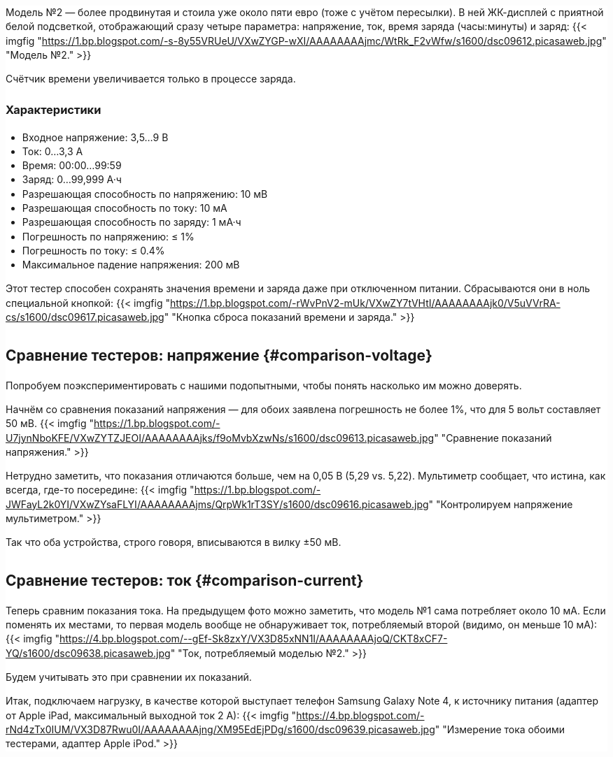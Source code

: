 Модель №2 — более продвинутая и стоила уже около пяти евро (тоже с учётом пересылки). В ней ЖК-дисплей с приятной белой подсветкой, отображающий сразу четыре параметра: напряжение, ток, время заряда (часы:минуты) и заряд:
{{< imgfig "https://1.bp.blogspot.com/-s-8y55VRUeU/VXwZYGP-wXI/AAAAAAAAjmc/WtRk_F2vWfw/s1600/dsc09612.picasaweb.jpg" "Модель №2." >}}

Счётчик времени увеличивается только в процессе заряда.

### Характеристики

* Входное напряжение: 3­,5…9 В
* Ток: 0…3,3 А
* Время: 00:00…99:59
* Заряд: 0…99,999 А·ч
* Разрешающая способность по напряжению: 10 мВ
* Разрешающая способность по току: 10 мА
* Разрешающая способность по заряду: 1 мА·ч
* Погрешность по напряжению: ≤ 1%
* Погрешность по току: ≤ 0.4%
* Максимальное падение напряжения: 200 мВ

Этот тестер способен сохранять значения времени и заряда даже при отключенном питании. Сбрасываются они в ноль специальной кнопкой:
{{< imgfig "https://1.bp.blogspot.com/-rWvPnV2-mUk/VXwZY7tVHtI/AAAAAAAAjk0/V5uVVrRA-cs/s1600/dsc09617.picasaweb.jpg" "Кнопка сброса показаний времени и заряда." >}}

## Сравнение тестеров: напряжение {#comparison-voltage}

Попробуем поэкспериментировать с нашими подопытными, чтобы понять насколько им можно доверять.

Начнём со сравнения показаний напряжения — для обоих заявлена погрешность не более 1%, что для 5 вольт составляет 50 мВ.
{{< imgfig "https://1.bp.blogspot.com/-U7jynNboKFE/VXwZYTZJEOI/AAAAAAAAjks/f9oMvbXzwNs/s1600/dsc09613.picasaweb.jpg" "Сравнение показаний напряжения." >}}

Нетрудно заметить, что показания отличаются больше, чем на 0,05 В (5,29 vs. 5,22). Мультиметр сообщает, что истина, как всегда, где-то посередине:
{{< imgfig "https://1.bp.blogspot.com/-JWFayL2k0YI/VXwZYsaFLYI/AAAAAAAAjms/QrpWk1rT3SY/s1600/dsc09616.picasaweb.jpg" "Контролируем напряжение мультиметром." >}}

Так что оба устройства, строго говоря, вписываются в вилку ±50 мВ.

## Сравнение тестеров: ток {#comparison-current}

Теперь сравним показания тока. На предыдущем фото можно заметить, что модель №1 сама потребляет около 10 мА. Если поменять их местами, то первая модель вообще не обнаруживает ток, потребляемый второй (видимо, он меньше 10 мА):
{{< imgfig "https://4.bp.blogspot.com/--gEf-Sk8zxY/VX3D85xNN1I/AAAAAAAAjoQ/CKT8xCF7-YQ/s1600/dsc09638.picasaweb.jpg" "Ток, потребляемый моделью №2." >}}

Будем учитывать это при сравнении их показаний.

Итак, подключаем нагрузку, в качестве которой выступает телефон Samsung Galaxy Note 4, к источнику питания (адаптер от Apple iPad, максимальный выходной ток 2 А):
{{< imgfig "https://4.bp.blogspot.com/-rNd4zTx0IUM/VX3D87Rwu0I/AAAAAAAAjng/XM95EdEjPDg/s1600/dsc09639.picasaweb.jpg" "Измерение тока обоими тестерами, адаптер Apple iPod." >}}
